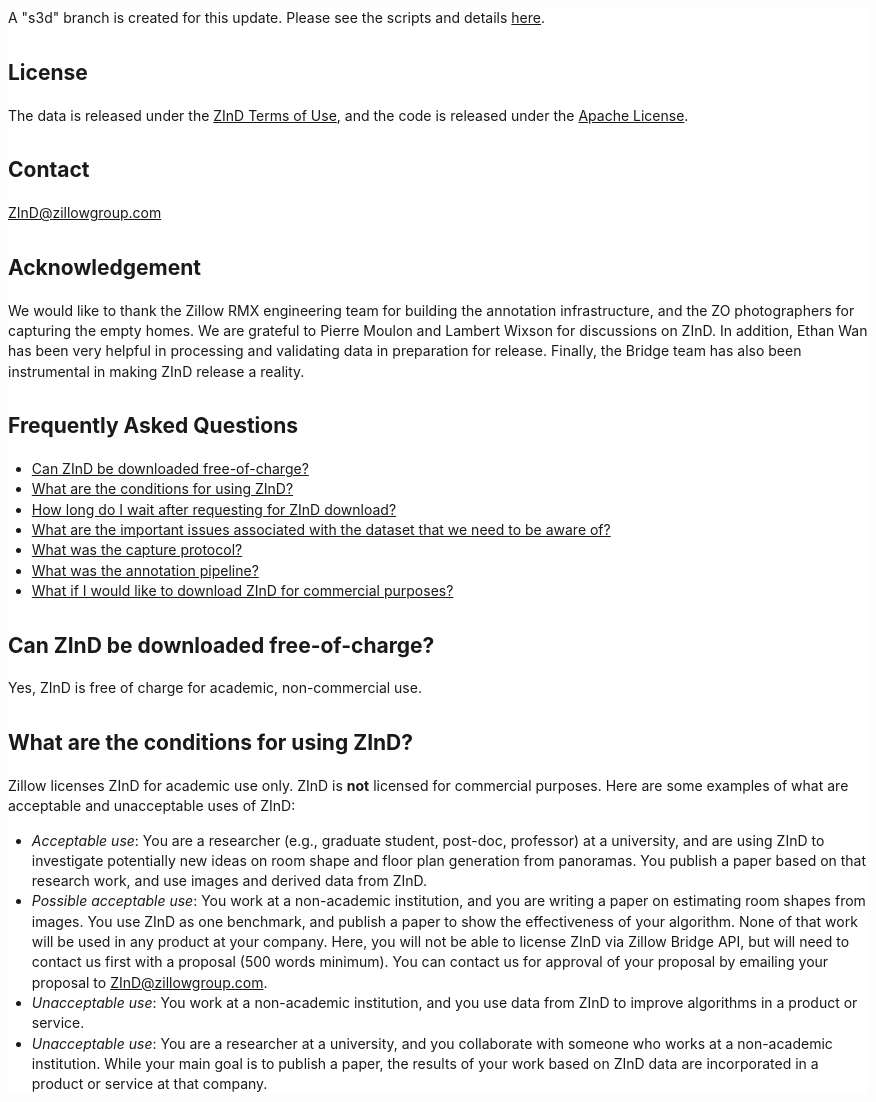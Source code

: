 A "s3d" branch is created for this update. Please see the scripts and details [here](https://github.com/zillow/zind/tree/s3d/code/s3d_visualization).

## License

The data is released under the [ZInD Terms of Use](https://bridgedataoutput.com/zillowterms), and the code is released under the [Apache License](LICENSE).

## Contact

[ZInD@zillowgroup.com](mailto:ZInD@zillowgroup.com)

## Acknowledgement

We would like to thank the Zillow RMX engineering team for building the annotation infrastructure, and the ZO photographers for capturing the empty homes.
We are grateful to Pierre Moulon and Lambert Wixson for discussions on ZInD. In addition, Ethan Wan has been very helpful in processing and validating data in preparation for release.
Finally, the Bridge team has also been instrumental in making ZInD release a reality.

## Frequently Asked Questions

- [Can ZInD be downloaded free-of-charge?](#spell-check-doesnt-work-how-do-i-enable-it)
- [What are the conditions for using ZInD?](#what-are-the-conditions-for-using-zind)
- [How long do I wait after requesting for ZInD download?](#how-long-do-i-wait-after-requesting-for-zind-download)
- [What are the important issues associated with the dataset that we need to be aware of?](#what-are-the-important-issues-associated-with-the-dataset-that-we-need-to-be-aware-of)
- [What was the capture protocol?](#what-was-the-capture-protocol)
- [What was the annotation pipeline?](#what-was-the-annotation-pipeline)
- [What if I would like to download ZInD for commercial purposes?](#what-if-i-would-like-to-download-zind-for-commercial-purposes)

## Can ZInD be downloaded free-of-charge?

Yes, ZInD is free of charge for academic, non-commercial use.

## What are the conditions for using ZInD?

Zillow licenses ZInD for academic use only. ZInD is **not** licensed for commercial purposes. Here are some examples of what are acceptable and unacceptable uses of ZInD:
  - *Acceptable use*: You are a researcher (e.g., graduate student, post-doc, professor) at a university, and are using ZInD to investigate potentially new ideas on room shape and floor plan generation from panoramas. You publish a paper based on that research work, and use images and derived data from ZInD.
  - *Possible acceptable use*: You work at a non-academic institution, and you are writing a paper on estimating room shapes from images. You use ZInD as one benchmark, and publish a paper to show the effectiveness of your algorithm. None of that work will be used in any product at your company. Here, you will not be able to license ZInD via Zillow Bridge API, but will need to contact us first with a proposal (500 words minimum). You can contact us for approval of your proposal by emailing your proposal to [ZInD@zillowgroup.com](mailto:ZInD@zillowgroup.com).
  - *Unacceptable use*: You work at a non-academic institution, and you use data from ZInD to improve algorithms in a product or service.
  - *Unacceptable use*: You are a researcher at a university, and you collaborate with someone who works at a non-academic institution. While your main goal is to publish a paper, the results of your work based on ZInD data are incorporated in a product or service at that company.
